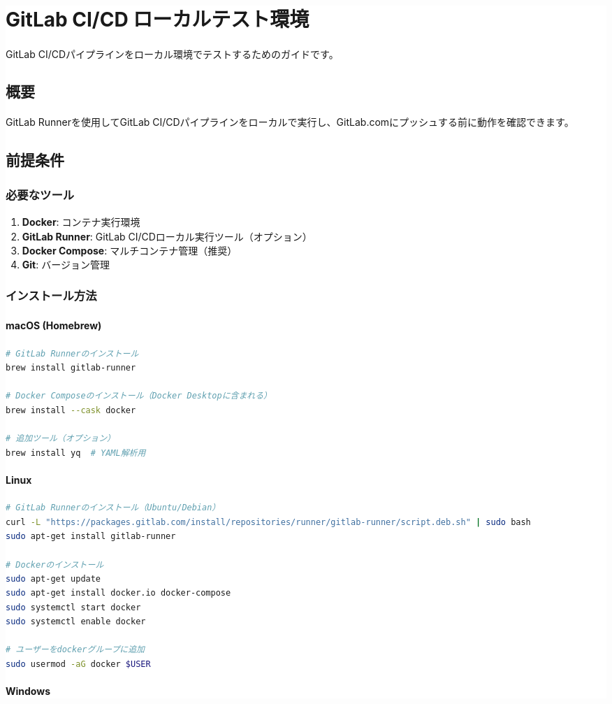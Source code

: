 # GitLab CI/CD ローカルテスト環境

GitLab CI/CDパイプラインをローカル環境でテストするためのガイドです。

## 概要

GitLab Runnerを使用してGitLab CI/CDパイプラインをローカルで実行し、GitLab.comにプッシュする前に動作を確認できます。

## 前提条件

### 必要なツール

1. **Docker**: コンテナ実行環境
2. **GitLab Runner**: GitLab CI/CDローカル実行ツール（オプション）
3. **Docker Compose**: マルチコンテナ管理（推奨）
4. **Git**: バージョン管理

### インストール方法

#### macOS (Homebrew)

```bash
# GitLab Runnerのインストール
brew install gitlab-runner

# Docker Composeのインストール（Docker Desktopに含まれる）
brew install --cask docker

# 追加ツール（オプション）
brew install yq  # YAML解析用
```

#### Linux

```bash
# GitLab Runnerのインストール（Ubuntu/Debian）
curl -L "https://packages.gitlab.com/install/repositories/runner/gitlab-runner/script.deb.sh" | sudo bash
sudo apt-get install gitlab-runner

# Dockerのインストール
sudo apt-get update
sudo apt-get install docker.io docker-compose
sudo systemctl start docker
sudo systemctl enable docker

# ユーザーをdockerグループに追加
sudo usermod -aG docker $USER
```

#### Windows
